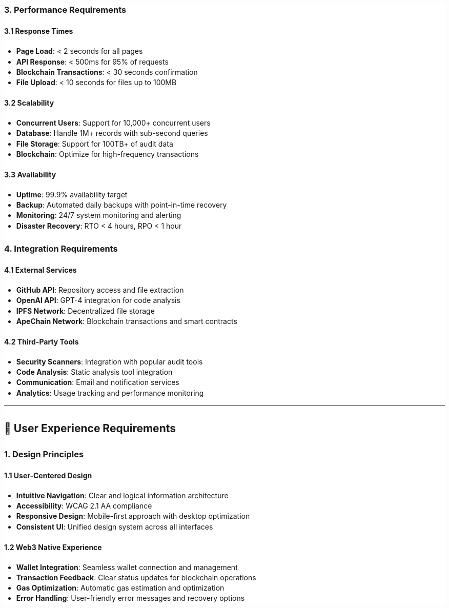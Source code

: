 ### 3. Performance Requirements

#### 3.1 Response Times
- **Page Load**: < 2 seconds for all pages
- **API Response**: < 500ms for 95% of requests
- **Blockchain Transactions**: < 30 seconds confirmation
- **File Upload**: < 10 seconds for files up to 100MB

#### 3.2 Scalability
- **Concurrent Users**: Support for 10,000+ concurrent users
- **Database**: Handle 1M+ records with sub-second queries
- **File Storage**: Support for 100TB+ of audit data
- **Blockchain**: Optimize for high-frequency transactions

#### 3.3 Availability
- **Uptime**: 99.9% availability target
- **Backup**: Automated daily backups with point-in-time recovery
- **Monitoring**: 24/7 system monitoring and alerting
- **Disaster Recovery**: RTO < 4 hours, RPO < 1 hour

### 4. Integration Requirements

#### 4.1 External Services
- **GitHub API**: Repository access and file extraction
- **OpenAI API**: GPT-4 integration for code analysis
- **IPFS Network**: Decentralized file storage
- **ApeChain Network**: Blockchain transactions and smart contracts

#### 4.2 Third-Party Tools
- **Security Scanners**: Integration with popular audit tools
- **Code Analysis**: Static analysis tool integration
- **Communication**: Email and notification services
- **Analytics**: Usage tracking and performance monitoring

---

## 📱 User Experience Requirements

### 1. Design Principles

#### 1.1 User-Centered Design
- **Intuitive Navigation**: Clear and logical information architecture
- **Accessibility**: WCAG 2.1 AA compliance
- **Responsive Design**: Mobile-first approach with desktop optimization
- **Consistent UI**: Unified design system across all interfaces

#### 1.2 Web3 Native Experience
- **Wallet Integration**: Seamless wallet connection and management
- **Transaction Feedback**: Clear status updates for blockchain operations
- **Gas Optimization**: Automatic gas estimation and optimization
- **Error Handling**: User-friendly error messages and recovery options
